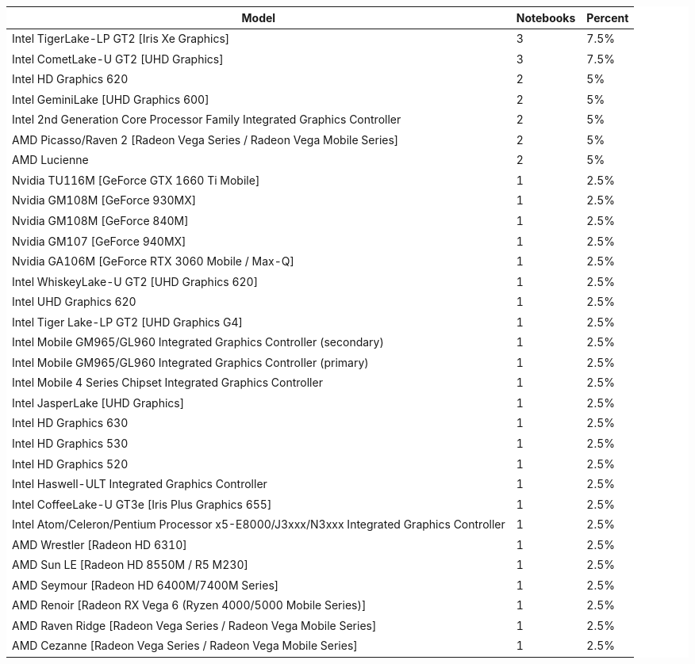 | Model                                                                                    | Notebooks | Percent |
|------------------------------------------------------------------------------------------|-----------|---------|
| Intel TigerLake-LP GT2 [Iris Xe Graphics]                                                | 3         | 7.5%    |
| Intel CometLake-U GT2 [UHD Graphics]                                                     | 3         | 7.5%    |
| Intel HD Graphics 620                                                                    | 2         | 5%      |
| Intel GeminiLake [UHD Graphics 600]                                                      | 2         | 5%      |
| Intel 2nd Generation Core Processor Family Integrated Graphics Controller                | 2         | 5%      |
| AMD Picasso/Raven 2 [Radeon Vega Series / Radeon Vega Mobile Series]                     | 2         | 5%      |
| AMD Lucienne                                                                             | 2         | 5%      |
| Nvidia TU116M [GeForce GTX 1660 Ti Mobile]                                               | 1         | 2.5%    |
| Nvidia GM108M [GeForce 930MX]                                                            | 1         | 2.5%    |
| Nvidia GM108M [GeForce 840M]                                                             | 1         | 2.5%    |
| Nvidia GM107 [GeForce 940MX]                                                             | 1         | 2.5%    |
| Nvidia GA106M [GeForce RTX 3060 Mobile / Max-Q]                                          | 1         | 2.5%    |
| Intel WhiskeyLake-U GT2 [UHD Graphics 620]                                               | 1         | 2.5%    |
| Intel UHD Graphics 620                                                                   | 1         | 2.5%    |
| Intel Tiger Lake-LP GT2 [UHD Graphics G4]                                                | 1         | 2.5%    |
| Intel Mobile GM965/GL960 Integrated Graphics Controller (secondary)                      | 1         | 2.5%    |
| Intel Mobile GM965/GL960 Integrated Graphics Controller (primary)                        | 1         | 2.5%    |
| Intel Mobile 4 Series Chipset Integrated Graphics Controller                             | 1         | 2.5%    |
| Intel JasperLake [UHD Graphics]                                                          | 1         | 2.5%    |
| Intel HD Graphics 630                                                                    | 1         | 2.5%    |
| Intel HD Graphics 530                                                                    | 1         | 2.5%    |
| Intel HD Graphics 520                                                                    | 1         | 2.5%    |
| Intel Haswell-ULT Integrated Graphics Controller                                         | 1         | 2.5%    |
| Intel CoffeeLake-U GT3e [Iris Plus Graphics 655]                                         | 1         | 2.5%    |
| Intel Atom/Celeron/Pentium Processor x5-E8000/J3xxx/N3xxx Integrated Graphics Controller | 1         | 2.5%    |
| AMD Wrestler [Radeon HD 6310]                                                            | 1         | 2.5%    |
| AMD Sun LE [Radeon HD 8550M / R5 M230]                                                   | 1         | 2.5%    |
| AMD Seymour [Radeon HD 6400M/7400M Series]                                               | 1         | 2.5%    |
| AMD Renoir [Radeon RX Vega 6 (Ryzen 4000/5000 Mobile Series)]                            | 1         | 2.5%    |
| AMD Raven Ridge [Radeon Vega Series / Radeon Vega Mobile Series]                         | 1         | 2.5%    |
| AMD Cezanne [Radeon Vega Series / Radeon Vega Mobile Series]                             | 1         | 2.5%    |
